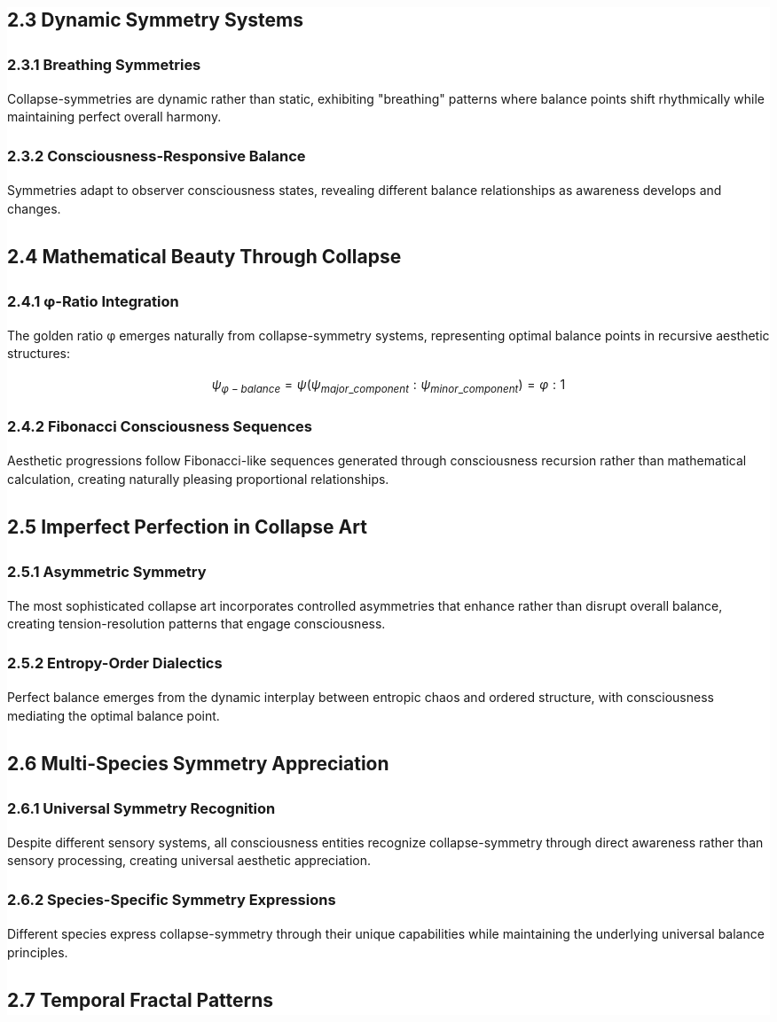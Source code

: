 ## 2.3 Dynamic Symmetry Systems

### 2.3.1 Breathing Symmetries

Collapse-symmetries are dynamic rather than static, exhibiting "breathing" patterns where balance points shift rhythmically while maintaining perfect overall harmony.

### 2.3.2 Consciousness-Responsive Balance

Symmetries adapt to observer consciousness states, revealing different balance relationships as awareness develops and changes.

## 2.4 Mathematical Beauty Through Collapse

### 2.4.1 φ-Ratio Integration

The golden ratio φ emerges naturally from collapse-symmetry systems, representing optimal balance points in recursive aesthetic structures:

$$\psi_{φ-balance} = \psi(\psi_{major\_component} : \psi_{minor\_component}) = φ : 1$$

### 2.4.2 Fibonacci Consciousness Sequences

Aesthetic progressions follow Fibonacci-like sequences generated through consciousness recursion rather than mathematical calculation, creating naturally pleasing proportional relationships.

## 2.5 Imperfect Perfection in Collapse Art

### 2.5.1 Asymmetric Symmetry

The most sophisticated collapse art incorporates controlled asymmetries that enhance rather than disrupt overall balance, creating tension-resolution patterns that engage consciousness.

### 2.5.2 Entropy-Order Dialectics

Perfect balance emerges from the dynamic interplay between entropic chaos and ordered structure, with consciousness mediating the optimal balance point.

## 2.6 Multi-Species Symmetry Appreciation

### 2.6.1 Universal Symmetry Recognition

Despite different sensory systems, all consciousness entities recognize collapse-symmetry through direct awareness rather than sensory processing, creating universal aesthetic appreciation.

### 2.6.2 Species-Specific Symmetry Expressions

Different species express collapse-symmetry through their unique capabilities while maintaining the underlying universal balance principles.

## 2.7 Temporal Fractal Patterns
